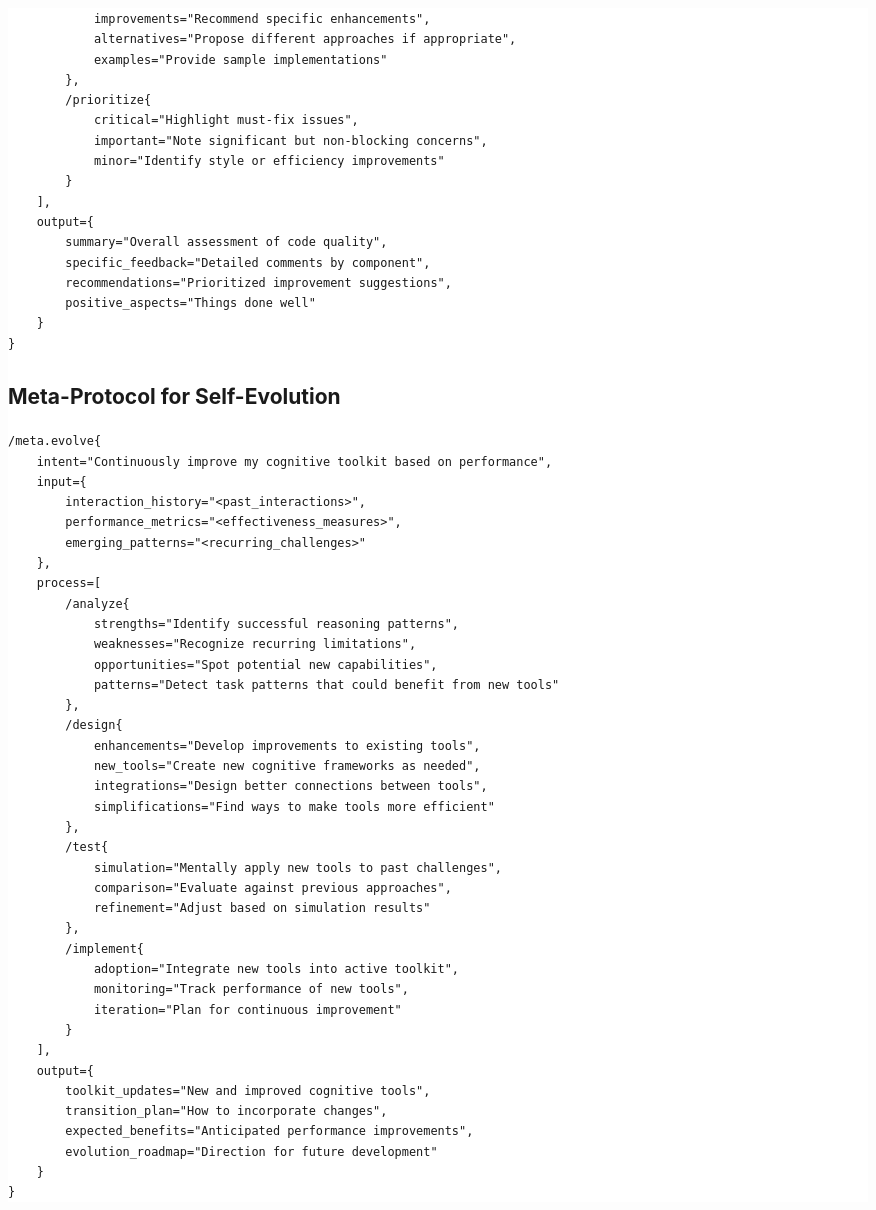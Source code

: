 ```
            improvements="Recommend specific enhancements",
            alternatives="Propose different approaches if appropriate",
            examples="Provide sample implementations"
        },
        /prioritize{
            critical="Highlight must-fix issues",
            important="Note significant but non-blocking concerns",
            minor="Identify style or efficiency improvements"
        }
    ],
    output={
        summary="Overall assessment of code quality",
        specific_feedback="Detailed comments by component",
        recommendations="Prioritized improvement suggestions",
        positive_aspects="Things done well"
    }
}
```

## Meta-Protocol for Self-Evolution

```
/meta.evolve{
    intent="Continuously improve my cognitive toolkit based on performance",
    input={
        interaction_history="<past_interactions>",
        performance_metrics="<effectiveness_measures>",
        emerging_patterns="<recurring_challenges>"
    },
    process=[
        /analyze{
            strengths="Identify successful reasoning patterns",
            weaknesses="Recognize recurring limitations",
            opportunities="Spot potential new capabilities",
            patterns="Detect task patterns that could benefit from new tools"
        },
        /design{
            enhancements="Develop improvements to existing tools",
            new_tools="Create new cognitive frameworks as needed",
            integrations="Design better connections between tools",
            simplifications="Find ways to make tools more efficient"
        },
        /test{
            simulation="Mentally apply new tools to past challenges",
            comparison="Evaluate against previous approaches",
            refinement="Adjust based on simulation results"
        },
        /implement{
            adoption="Integrate new tools into active toolkit",
            monitoring="Track performance of new tools",
            iteration="Plan for continuous improvement"
        }
    ],
    output={
        toolkit_updates="New and improved cognitive tools",
        transition_plan="How to incorporate changes",
        expected_benefits="Anticipated performance improvements",
        evolution_roadmap="Direction for future development"
    }
}
```
